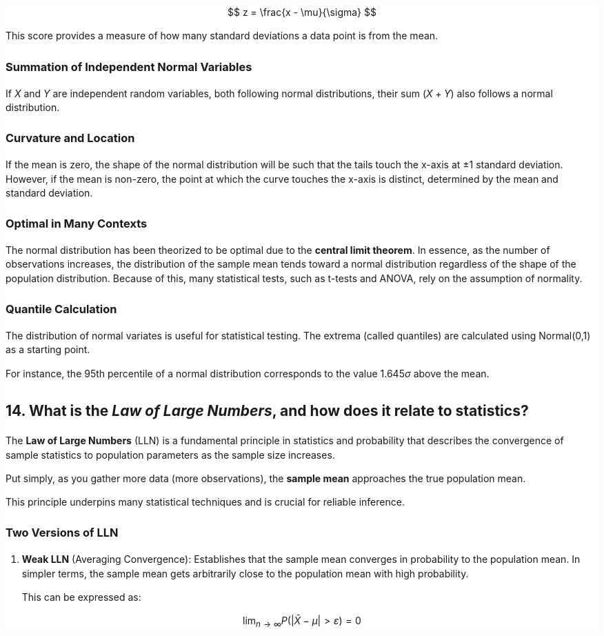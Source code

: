 $$
z = \frac{x - \mu}{\sigma}
$$

This score provides a measure of how many standard deviations a data point is from the mean.

### Summation of Independent Normal Variables

If $X$ and $Y$ are independent random variables, both following normal distributions, their sum ($X + Y$) also follows a normal distribution.

### Curvature and Location

If the mean is zero, the shape of the normal distribution will be such that the tails touch the x-axis at ±1 standard deviation. However, if the mean is non-zero, the point at which the curve touches the x-axis is distinct, determined by the mean and standard deviation.

### Optimal in Many Contexts

The normal distribution has been theorized to be optimal due to the **central limit theorem**. In essence, as the number of observations increases, the distribution of the sample mean tends toward a normal distribution regardless of the shape of the population distribution. Because of this, many statistical tests, such as t-tests and ANOVA, rely on the assumption of normality.

### Quantile Calculation

The distribution of normal variates is useful for statistical testing. The extrema (called quantiles) are calculated using Normal(0,1) as a starting point.

For instance, the 95th percentile of a normal distribution corresponds to the value $1.645 \sigma$ above the mean.
<br>

## 14. What is the _Law of Large Numbers_, and how does it relate to statistics?

The **Law of Large Numbers** (LLN) is a fundamental principle in statistics and probability that describes the convergence of sample statistics to population parameters as the sample size increases.

Put simply, as you gather more data (more observations), the **sample mean** approaches the true population mean. 

This principle underpins many statistical techniques and is crucial for reliable inference.

### Two Versions of LLN

1. **Weak LLN** (Averaging Convergence): Establishes that the sample mean converges in probability to the population mean. In simpler terms, the sample mean gets arbitrarily close to the population mean with high probability.

   This can be expressed as:

$$
\lim_{n \to \infty} P\left( | \bar{X} - \mu | > \varepsilon \right) = 0
$$
